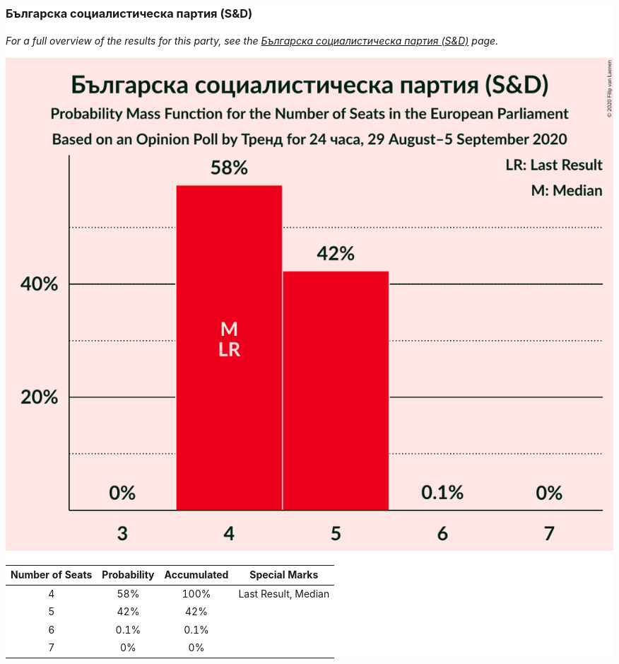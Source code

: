### Българска социалистическа партия (S&D)

*For a full overview of the results for this party, see the [Българска социалистическа партия (S&D)](party-българскасоциалистическапартияsd.html) page.*

![Graph with seats probability mass function not yet produced](2020-09-05-Тренд-seats-pmf-българскасоциалистическапартияsd.png "Seats Probability Mass Function")

| Number of Seats | Probability | Accumulated | Special Marks |
|:---------------:|:-----------:|:-----------:|:-------------:|
| 4 | 58% | 100% | Last Result, Median |
| 5 | 42% | 42% |  |
| 6 | 0.1% | 0.1% |  |
| 7 | 0% | 0% |  |
